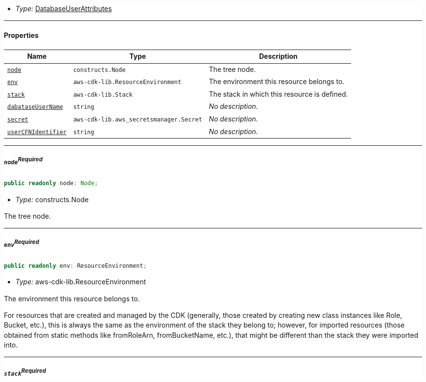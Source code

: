 - *Type:* <a href="#mongodb-atlas.DatabaseUserAttributes">DatabaseUserAttributes</a>

---

#### Properties <a name="Properties" id="Properties"></a>

| **Name** | **Type** | **Description** |
| --- | --- | --- |
| <code><a href="#mongodb-atlas.DatabaseUser.property.node">node</a></code> | <code>constructs.Node</code> | The tree node. |
| <code><a href="#mongodb-atlas.DatabaseUser.property.env">env</a></code> | <code>aws-cdk-lib.ResourceEnvironment</code> | The environment this resource belongs to. |
| <code><a href="#mongodb-atlas.DatabaseUser.property.stack">stack</a></code> | <code>aws-cdk-lib.Stack</code> | The stack in which this resource is defined. |
| <code><a href="#mongodb-atlas.DatabaseUser.property.dabataseUserName">dabataseUserName</a></code> | <code>string</code> | *No description.* |
| <code><a href="#mongodb-atlas.DatabaseUser.property.secret">secret</a></code> | <code>aws-cdk-lib.aws_secretsmanager.Secret</code> | *No description.* |
| <code><a href="#mongodb-atlas.DatabaseUser.property.userCFNIdentifier">userCFNIdentifier</a></code> | <code>string</code> | *No description.* |

---

##### `node`<sup>Required</sup> <a name="node" id="mongodb-atlas.DatabaseUser.property.node"></a>

```typescript
public readonly node: Node;
```

- *Type:* constructs.Node

The tree node.

---

##### `env`<sup>Required</sup> <a name="env" id="mongodb-atlas.DatabaseUser.property.env"></a>

```typescript
public readonly env: ResourceEnvironment;
```

- *Type:* aws-cdk-lib.ResourceEnvironment

The environment this resource belongs to.

For resources that are created and managed by the CDK
(generally, those created by creating new class instances like Role, Bucket, etc.),
this is always the same as the environment of the stack they belong to;
however, for imported resources
(those obtained from static methods like fromRoleArn, fromBucketName, etc.),
that might be different than the stack they were imported into.

---

##### `stack`<sup>Required</sup> <a name="stack" id="mongodb-atlas.DatabaseUser.property.stack"></a>
